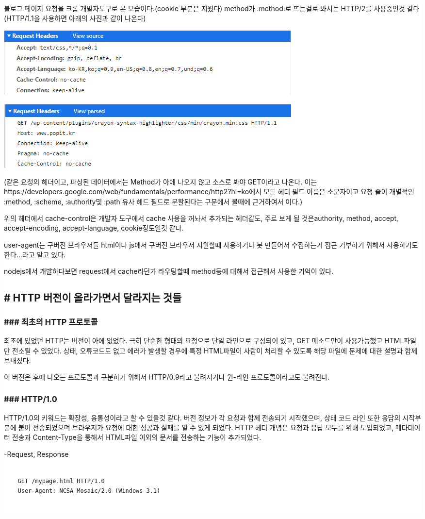 <p></p>
<p>블로그 페이지 요청을 크롬 개발자도구로 본 모습이다.(cookie 부분은 지웠다) method가 :method:로 뜨는걸로 봐서는 HTTP/2를 사용중인것 같다(HTTP/1.1을 사용하면 아래의 사진과 같이 나온다)</p>
<p></p>

<img src="/img/posts/21_06_10/21.06.10.2.png"/>

<p></p>
<img src="/img/posts/21_06_10/21.06.10.3.png"/>

<p></p>
<p>(같은 요청의 헤더이고, 파싱된 데이터에서는 Method가 아에 나오지 않고 소스로 봐야 GET이라고 나온다. 이는 https://developers.google.com/web/fundamentals/performance/http2?hl=ko에서 모든 헤더 필드 이름은 소문자이고 요청 줄이 개별적인 :method, :scheme, :authority및 :path 유사 헤드 필드로 분할된다는 구문에서 볼때에 근거하여서 이다.)</p>
<p></p>
<p>위의 헤더에서 cache-control은 개발자 도구에서 cache 사용을 꺼놔서 추가되는 헤더같도, 주로 보게 될 것은authority, method, accept, accept-encoding, accept-language, cookie정도일것 같다. </p>
<p></p>
<p>user-agent는 구버전 브라우저들 html이나 js에서 구버전 브라우저 지원할때 사용하거나 봇 만들어서 수집하는거 접근 거부하기 위해서 사용하기도 한다...라고 알고 있다. </p>
<p></p>
<p>nodejs에서 개발하다보면 request에서 cache라던가 라우팅할때 method등에 대해서 접근해서 사용한 기억이 있다.</p>
<p></p>
<h2 class="section-heading"># HTTP 버전이 올라가면서 달라지는 것들</h2>
<h3 class="section-heading">### 최초의 HTTP 프로토콜</h3>
<p>최초에 있었던 HTTP는 버전이 아에 없었다. 극히 단순한 형태의 요청으로 단일 라인으로 구성되어 있고, GET 메소드만이 사용가능했고 HTML파일만 전소될 수 있었다. 상태, 오류코드도 없고 에러가 발생할 경우에 특정 HTML파일이 사람이 처리할 수 있도록 해당 파일에 문제에 대한 설명과 함께 보내졌다.</p>
<p></p>
<p>이 버전은 후에 나오는 프로토콜과 구분하기 위해서 HTTP/0.9라고 불려지거나 원-라인 프로토콜이라고도 불려진다.</p>
<p></p>
<h3 class="section-heading">### HTTP/1.0</h3>
<p>HTTP/1.0의 키워드는 확장성, 융통성이라고 할 수 있을것 같다. 버전 정보가 각 요청과 함께 전송되기 시작했으며, 상태 코드 라인 또한 응답의 시작부분에 붙어 전송되었으며 브라우저가 요청에 대한 성공과 실패를 알 수 있게 되었다. HTTP 헤더 개념은 요청과 응답 모두를 위해 도입되었고, 메타데이터 전송과 Content-Type을 통해서 HTML파일 이외의 문서를 전송하는 기능이 추가되었다.</p>
<p></p>
<p>-Request, Response</p>
<p></p>
<pre><code>
    GET /mypage.html HTTP/1.0
    User-Agent: NCSA_Mosaic/2.0 (Windows 3.1)
    